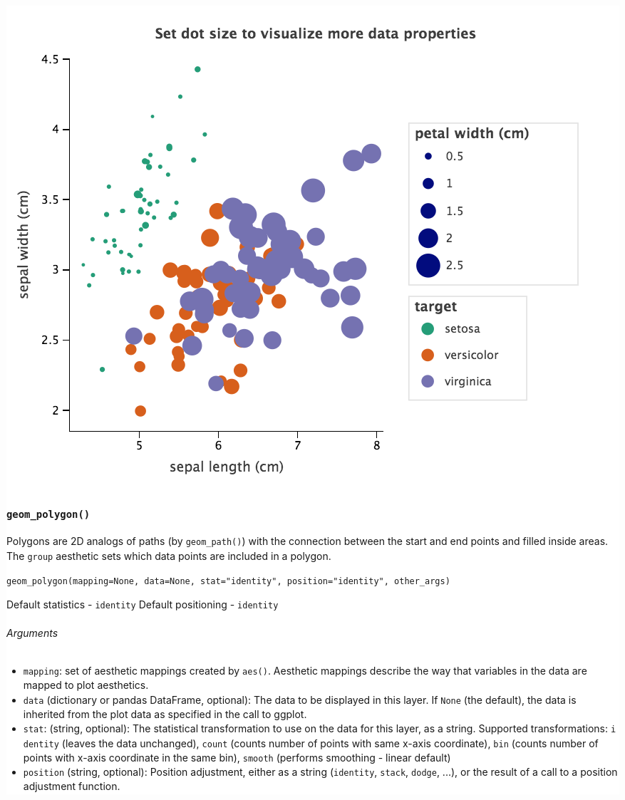![](assets/geom_point_2.png)


###  `geom_polygon()`
Polygons are 2D analogs of paths (by `geom_path()`) with the connection between the start and end points and filled inside areas. The `group` aesthetic sets which data points are included in a polygon.
 
`geom_polygon(mapping=None, data=None, stat="identity", position="identity", other_args)`

Default statistics - `identity`
Default positioning - `identity`
 
###### Arguments
- `mapping`: set of aesthetic mappings created by `aes()`. Aesthetic mappings describe the way that variables in the data are
        mapped to plot aesthetics.
- `data` (dictionary or pandas DataFrame, optional): The data to be displayed in this layer. If `None` (the default), the data
        is inherited from the plot data as specified in the call to ggplot.
- `stat`: (string, optional): The statistical transformation to use on the data for this layer, as a string. Supported transformations:
        `identity` (leaves the data unchanged), `count` (counts number of points with same x-axis coordinate),
        `bin` (counts number of points with x-axis coordinate in the same bin), `smooth` (performs smoothing -
        linear default)
- `position` (string, optional): Position adjustment, either as a string (`identity`, `stack`, `dodge`, ...), or the result of a call to a
        position adjustment function.